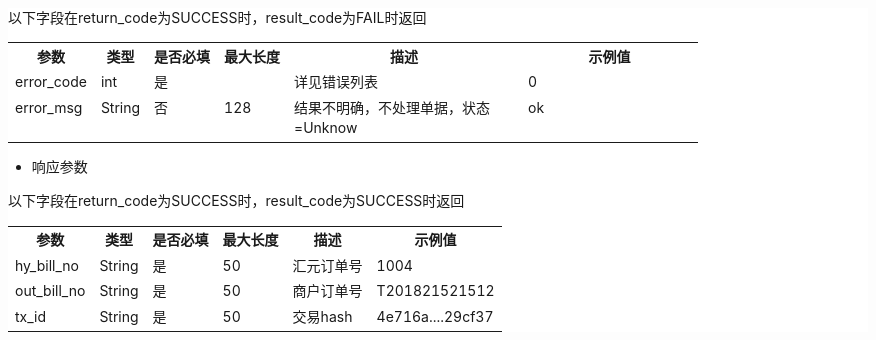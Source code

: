 
以下字段在return_code为SUCCESS时，result_code为FAIL时返回

<table data-hy-role="doctbl">
    <th>参数</th>
    <th>类型</th>
    <th>是否必填</th>
    <th>最大长度</th>
    <th width="220">描述</th>
    <th width="163">示例值</th>
</tr>
<tr>
    <td>error_code</td>
    <td>int</td>
    <td>是</td>
    <td></td>
    <td>详见错误列表</td>
    <td>0</td>
</tr>
<tr>
    <td>error_msg</td>
    <td>String</td>
    <td>否</td>
    <td>128</td>
    <td>结果不明确，不处理单据，状态=Unknow</td>
    <td>ok</td>
</tr>
</table>

- 响应参数

以下字段在return_code为SUCCESS时，result_code为SUCCESS时返回


<table data-hy-role="doctbl"> 
    <th>参数</th>
    <th>类型</th>
	<th>是否必填</th>
	<th>最大长度</th>
	<th>描述</th>
	<th>示例值</th>
</tr>
<tr>
    <td>hy_bill_no</td>
    <td>String</td>
	<td>是</td>
	<td>50</td>
	<td>汇元订单号</td>
	<td>1004</td>
</tr>
<tr>
    <td>out_bill_no</td>
    <td>String</td>
	<td>是</td>
	<td>50</td>
	<td>商户订单号</td>
	<td>T201821521512</td>
</tr>
<tr>
    <td>tx_id</td>
    <td>String</td>
	<td>是</td>
	<td>50</td>
	<td>交易hash</td>
	<td>4e716a....29cf37</td>
</tr>